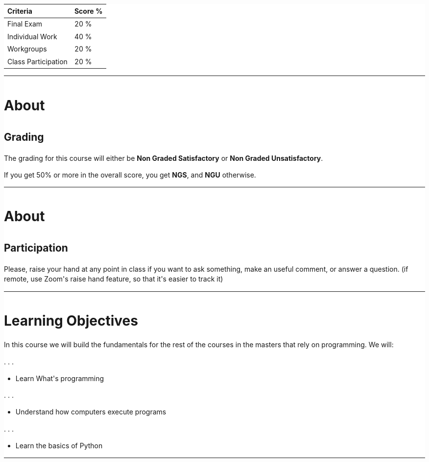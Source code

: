 | Criteria            | Score % |
| :------------------ | :------ |
| Final Exam          | 20 %    |
| Individual Work     | 40 %    |
| Workgroups          | 20 %    |
| Class Participation | 20 %    |

---

# About

## Grading

The grading for this course will either be **Non Graded Satisfactory** or **Non
Graded Unsatisfactory**.

If you get 50% or more in the overall score, you get **NGS**, and **NGU**
otherwise.

---

# About

## Participation

Please, raise your hand at any point in class if you want to ask something, make
an useful comment, or answer a question.  (if remote, use Zoom's raise hand
feature, so that it's easier to track it)

---

# Learning Objectives

In this course we will build the fundamentals for the rest of the courses in the
masters that rely on programming.  We will:

. . .

- Learn What's programming

. . .

- Understand how computers execute programs

. . .

- Learn the basics of Python

---

